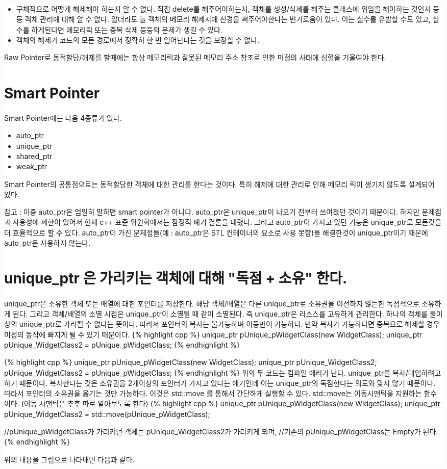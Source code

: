 * 구체적으로 어떻게 해제해야 하는지 알 수 없다. 직접 delete를 해주어야하는지, 객체를 생성/삭제를 해주는 클래스에 위임을 해야하는 것인지 등등 객체 관리에 대해 알 수 없다. 알더라도 늘 객체의 메모리 해제시에 신경을 써주어야한다는 번거로움이 있다. 이는 실수를 유발할 수도 있고, 실수를 하게된다면 메모리릭 또는 중복 삭제 등등의 문제가 생길 수 있다.
* 객체의 해제가 코드의 모든 경로에서 정확히 한 번 일어난다는 것을 보장할 수 없다.

Raw Pointer로 동적할당/해제를 할때에는 항상 메모리릭과 잘못된 메모리 주소 참조로 인한 미정의 사태에 심혈을 기울여야 한다.

# Smart Pointer
Smart Pointer에는 다음 4종류가 있다.

* auto_ptr
* unique_ptr
* shared_ptr
* weak_ptr

Smart Pointer의 공통점으로는 동적할당한 객체에 대한 관리를 한다는 것이다. 특히 해제에 대한 관리로 인해 메모리 릭이 생기지 않도록 설계되어 있다.

참고 :  이중 auto_ptr은 엄밀히 말하면 smart pointer가 아니다. auto_ptr은 unique_ptr이 나오기 전부터 쓰여졌던 것이기 때문이다. 하지만 문제점과 사용성에 제한이 있어서 현재 c++ 표준 위원회에서는 잠정적 폐기 결론을 내렸다. 그리고 auto_ptr이 가지고 있던 기능은 unique_ptr로 모든것을 더 효율적으로 할 수 있다. auto_ptr이 가진 문제점들(예 : auto_ptr은 STL 컨테이너의 요소로 사용 못함)을 해결한것이 unique_ptr이기 때문에 auto_ptr은 사용하지 않는다.

# unique_ptr 은 가리키는 객체에 대해 "독점 + 소유" 한다.
unique_ptr은 소유한 객체 또는 배열에 대한 포인터를 저장한다. 해당 객체/배열은 다른 unique_ptr로 소유권을 이전하지 않는한 독점적으로 소유하게 된다. 그리고 객체/배열의 소멸 시점은 unique_ptr이 소멸될 때 같이 소멸된다. 즉 unique_ptr은 리소스를 고유하게 관리한다. 하나의 객체를 둘이상의 unique_ptr로 가리킬 수 없다는 뜻이다. 따라서 포인터의 복사는 불가능하며 이동만이 가능하다. 만약 복사가 가능하다면 중복으로 해제할 경우 미정의 동작에 빠지게 될 수 있기 때문이다.
{% highlight cpp %}
unique_ptr<WidgetClass> pUnique_pWidgetClass(new WidgetClass);
unique_ptr<WidgetClass> pUnique_WidgetClass2 = pUnique_pWidgetClass;
{% endhighlight %}

{% highlight cpp %}
unique_ptr<WidgetClass> pUnique_pWidgetClass(new WidgetClass);
unique_ptr<WidgetClass> pUnique_WidgetClass2;
pUnique_WidgetClass2 = pUnique_pWidgetClass;
{% endhighlight %}
위의 두 코드는 컴파일 에러가 난다. unique_ptr을 복사/대입하려고 하기 때문이다. 복사한다는 것은 소유권을 2개이상의 포인터가 가지고 있다는 얘기인데 이는 unique_ptr의 독점한다는 의도와 맞지 않기 때문이다.
따라서 포인터의 소유권을 옮기는 것만 가능하다. 이것은 std::move 를 통해서 간단하게 실행할 수 있다. std::move는 이동시맨틱을 지원하는 함수이다. (이동 시맨틱은 추후 따로 알아보도록 한다)
{% highlight cpp %}
unique_ptr<WidgetClass> pUnique_pWidgetClass(new WidgetClass);
unique_ptr<WidgetClass> pUnique_WidgetClass2 = std::move(pUnique_pWidgetClass);

//pUnique_pWidgetClass가 가리키던 객체는 pUnique_WidgetClass2가 가리키게 되며,
//기존의 pUnique_pWidgetClass는 Empty가 된다.
{% endhighlight %}

위의 내용을 그림으로 나타내면 다음과 같다.